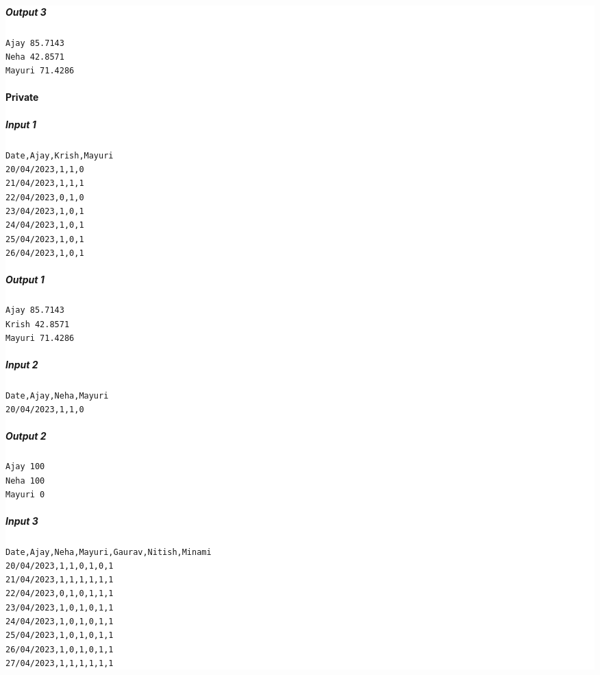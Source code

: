 ##### Output 3

```text
Ajay 85.7143
Neha 42.8571
Mayuri 71.4286
```

#### Private

##### Input 1

```csv
Date,Ajay,Krish,Mayuri
20/04/2023,1,1,0
21/04/2023,1,1,1
22/04/2023,0,1,0
23/04/2023,1,0,1
24/04/2023,1,0,1
25/04/2023,1,0,1
26/04/2023,1,0,1

```

##### Output 1

```text
Ajay 85.7143
Krish 42.8571
Mayuri 71.4286
```

##### Input 2

```csv
Date,Ajay,Neha,Mayuri
20/04/2023,1,1,0

```

##### Output 2

```text
Ajay 100
Neha 100
Mayuri 0
```

##### Input 3

```csv
Date,Ajay,Neha,Mayuri,Gaurav,Nitish,Minami
20/04/2023,1,1,0,1,0,1
21/04/2023,1,1,1,1,1,1
22/04/2023,0,1,0,1,1,1
23/04/2023,1,0,1,0,1,1
24/04/2023,1,0,1,0,1,1
25/04/2023,1,0,1,0,1,1
26/04/2023,1,0,1,0,1,1
27/04/2023,1,1,1,1,1,1

```

